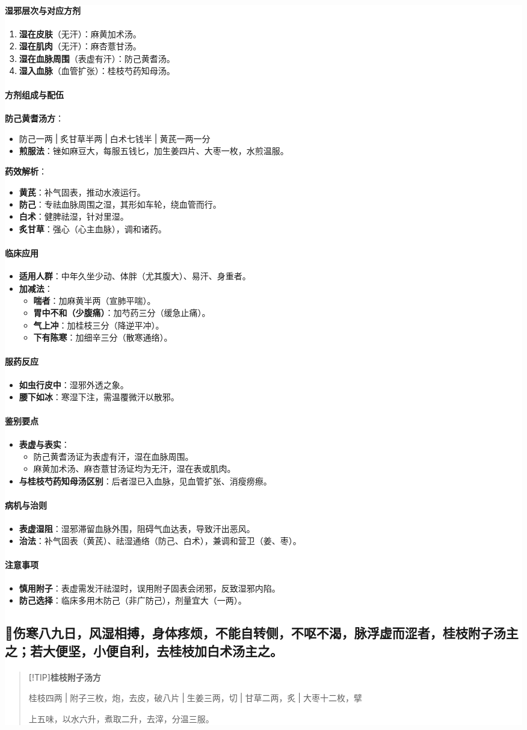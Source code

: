 #### 湿邪层次与对应方剂  
1. **湿在皮肤**（无汗）：麻黄加术汤。  
2. **湿在肌肉**（无汗）：麻杏薏甘汤。  
3. **湿在血脉周围**（表虚有汗）：防己黄耆汤。  
4. **湿入血脉**（血管扩张）：桂枝芍药知母汤。  

#### 方剂组成与配伍  
**防己黄耆汤方**：  
- 防己一两 | 炙甘草半两 | 白术七钱半 | 黄芪一两一分  
- **煎服法**：锉如麻豆大，每服五钱匕，加生姜四片、大枣一枚，水煎温服。  

**药效解析**：  
- **黄芪**：补气固表，推动水液运行。  
- **防己**：专祛血脉周围之湿，其形如车轮，绕血管而行。  
- **白术**：健脾祛湿，针对里湿。  
- **炙甘草**：强心（心主血脉），调和诸药。  

#### 临床应用  
- **适用人群**：中年久坐少动、体胖（尤其腹大）、易汗、身重者。  
- **加减法**：  
  - **喘者**：加麻黄半两（宣肺平喘）。  
  - **胃中不和（少腹痛）**：加芍药三分（缓急止痛）。  
  - **气上冲**：加桂枝三分（降逆平冲）。  
  - **下有陈寒**：加细辛三分（散寒通络）。  

#### 服药反应  
- **如虫行皮中**：湿邪外透之象。  
- **腰下如冰**：寒湿下注，需温覆微汗以散邪。  

#### 鉴别要点  
- **表虚与表实**：  
  - 防己黄耆汤证为表虚有汗，湿在血脉周围。  
  - 麻黄加术汤、麻杏薏甘汤证均为无汗，湿在表或肌肉。  
- **与桂枝芍药知母汤区别**：后者湿已入血脉，见血管扩张、消瘦痨瘵。  

#### 病机与治则  
- **表虚湿阻**：湿邪滞留血脉外围，阻碍气血达表，导致汗出恶风。  
- **治法**：补气固表（黄芪）、祛湿通络（防己、白术），兼调和营卫（姜、枣）。  

#### 注意事项  
- **慎用附子**：表虚需发汗祛湿时，误用附子固表会闭邪，反致湿邪内陷。  
- **防己选择**：临床多用木防己（非广防己），剂量宜大（一两）。

## 📜伤寒八九日，风湿相搏，身体疼烦，不能自转侧，不呕不渴，脉浮虚而涩者，桂枝附子汤主之；若大便坚，小便自利，去桂枝加白术汤主之。

> [!TIP]**桂枝附子汤方**
>
> 桂枝四两 | 附子三枚，炮，去皮，破八片 | 生姜三两，切 | 甘草二两，炙 | 大枣十二枚，擘
>
> 上五味，以水六升，煮取二升，去滓，分温三服。
